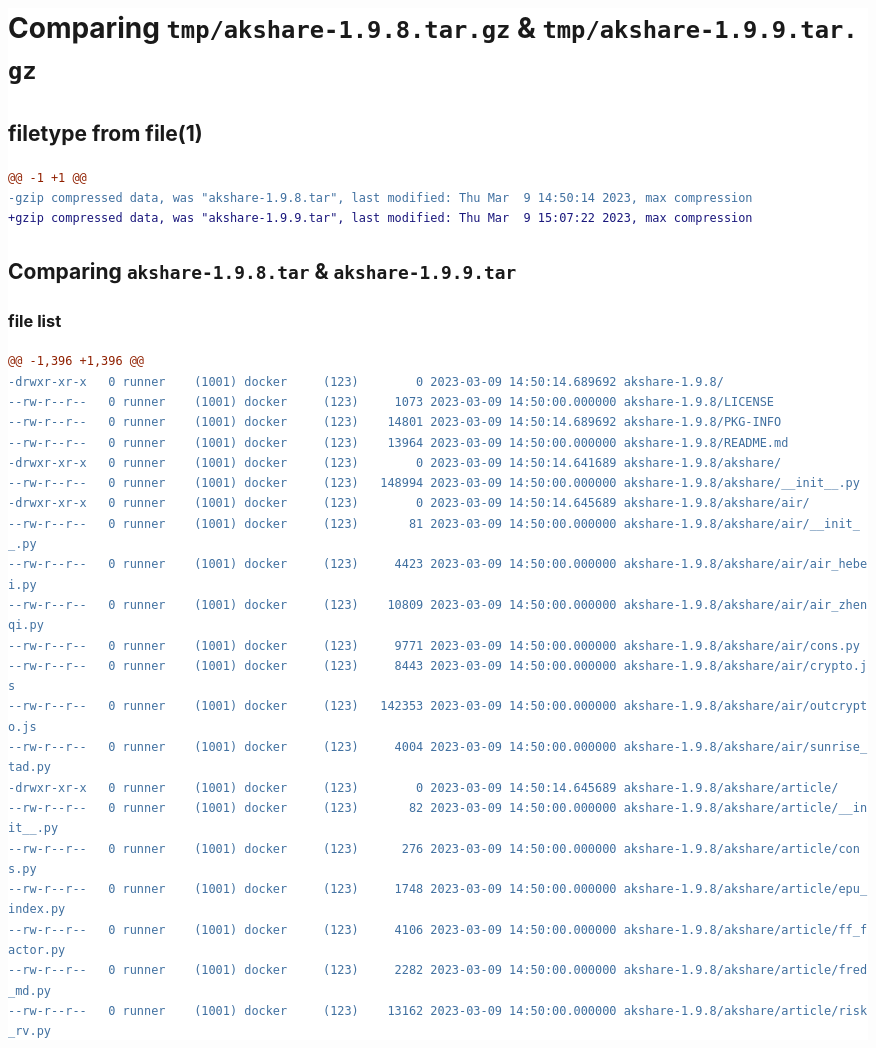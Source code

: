 # Comparing `tmp/akshare-1.9.8.tar.gz` & `tmp/akshare-1.9.9.tar.gz`

## filetype from file(1)

```diff
@@ -1 +1 @@
-gzip compressed data, was "akshare-1.9.8.tar", last modified: Thu Mar  9 14:50:14 2023, max compression
+gzip compressed data, was "akshare-1.9.9.tar", last modified: Thu Mar  9 15:07:22 2023, max compression
```

## Comparing `akshare-1.9.8.tar` & `akshare-1.9.9.tar`

### file list

```diff
@@ -1,396 +1,396 @@
-drwxr-xr-x   0 runner    (1001) docker     (123)        0 2023-03-09 14:50:14.689692 akshare-1.9.8/
--rw-r--r--   0 runner    (1001) docker     (123)     1073 2023-03-09 14:50:00.000000 akshare-1.9.8/LICENSE
--rw-r--r--   0 runner    (1001) docker     (123)    14801 2023-03-09 14:50:14.689692 akshare-1.9.8/PKG-INFO
--rw-r--r--   0 runner    (1001) docker     (123)    13964 2023-03-09 14:50:00.000000 akshare-1.9.8/README.md
-drwxr-xr-x   0 runner    (1001) docker     (123)        0 2023-03-09 14:50:14.641689 akshare-1.9.8/akshare/
--rw-r--r--   0 runner    (1001) docker     (123)   148994 2023-03-09 14:50:00.000000 akshare-1.9.8/akshare/__init__.py
-drwxr-xr-x   0 runner    (1001) docker     (123)        0 2023-03-09 14:50:14.645689 akshare-1.9.8/akshare/air/
--rw-r--r--   0 runner    (1001) docker     (123)       81 2023-03-09 14:50:00.000000 akshare-1.9.8/akshare/air/__init__.py
--rw-r--r--   0 runner    (1001) docker     (123)     4423 2023-03-09 14:50:00.000000 akshare-1.9.8/akshare/air/air_hebei.py
--rw-r--r--   0 runner    (1001) docker     (123)    10809 2023-03-09 14:50:00.000000 akshare-1.9.8/akshare/air/air_zhenqi.py
--rw-r--r--   0 runner    (1001) docker     (123)     9771 2023-03-09 14:50:00.000000 akshare-1.9.8/akshare/air/cons.py
--rw-r--r--   0 runner    (1001) docker     (123)     8443 2023-03-09 14:50:00.000000 akshare-1.9.8/akshare/air/crypto.js
--rw-r--r--   0 runner    (1001) docker     (123)   142353 2023-03-09 14:50:00.000000 akshare-1.9.8/akshare/air/outcrypto.js
--rw-r--r--   0 runner    (1001) docker     (123)     4004 2023-03-09 14:50:00.000000 akshare-1.9.8/akshare/air/sunrise_tad.py
-drwxr-xr-x   0 runner    (1001) docker     (123)        0 2023-03-09 14:50:14.645689 akshare-1.9.8/akshare/article/
--rw-r--r--   0 runner    (1001) docker     (123)       82 2023-03-09 14:50:00.000000 akshare-1.9.8/akshare/article/__init__.py
--rw-r--r--   0 runner    (1001) docker     (123)      276 2023-03-09 14:50:00.000000 akshare-1.9.8/akshare/article/cons.py
--rw-r--r--   0 runner    (1001) docker     (123)     1748 2023-03-09 14:50:00.000000 akshare-1.9.8/akshare/article/epu_index.py
--rw-r--r--   0 runner    (1001) docker     (123)     4106 2023-03-09 14:50:00.000000 akshare-1.9.8/akshare/article/ff_factor.py
--rw-r--r--   0 runner    (1001) docker     (123)     2282 2023-03-09 14:50:00.000000 akshare-1.9.8/akshare/article/fred_md.py
--rw-r--r--   0 runner    (1001) docker     (123)    13162 2023-03-09 14:50:00.000000 akshare-1.9.8/akshare/article/risk_rv.py
```